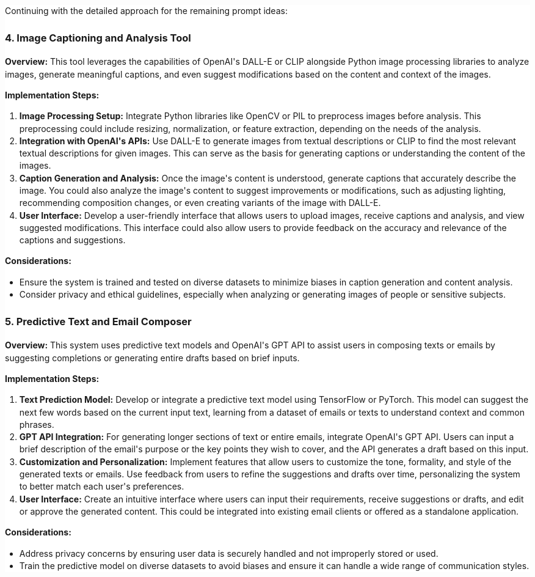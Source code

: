Continuing with the detailed approach for the remaining prompt ideas:

### 4. Image Captioning and Analysis Tool

**Overview:** This tool leverages the capabilities of OpenAI's DALL-E or CLIP alongside Python image processing libraries to analyze images, generate meaningful captions, and even suggest modifications based on the content and context of the images.

**Implementation Steps:**

1. **Image Processing Setup:** Integrate Python libraries like OpenCV or PIL to preprocess images before analysis. This preprocessing could include resizing, normalization, or feature extraction, depending on the needs of the analysis.
2. **Integration with OpenAI's APIs:** Use DALL-E to generate images from textual descriptions or CLIP to find the most relevant textual descriptions for given images. This can serve as the basis for generating captions or understanding the content of the images.
3. **Caption Generation and Analysis:** Once the image's content is understood, generate captions that accurately describe the image. You could also analyze the image's content to suggest improvements or modifications, such as adjusting lighting, recommending composition changes, or even creating variants of the image with DALL-E.
4. **User Interface:** Develop a user-friendly interface that allows users to upload images, receive captions and analysis, and view suggested modifications. This interface could also allow users to provide feedback on the accuracy and relevance of the captions and suggestions.

**Considerations:**

- Ensure the system is trained and tested on diverse datasets to minimize biases in caption generation and content analysis.
- Consider privacy and ethical guidelines, especially when analyzing or generating images of people or sensitive subjects.

### 5. Predictive Text and Email Composer

**Overview:** This system uses predictive text models and OpenAI's GPT API to assist users in composing texts or emails by suggesting completions or generating entire drafts based on brief inputs.

**Implementation Steps:**

1. **Text Prediction Model:** Develop or integrate a predictive text model using TensorFlow or PyTorch. This model can suggest the next few words based on the current input text, learning from a dataset of emails or texts to understand context and common phrases.
2. **GPT API Integration:** For generating longer sections of text or entire emails, integrate OpenAI's GPT API. Users can input a brief description of the email's purpose or the key points they wish to cover, and the API generates a draft based on this input.
3. **Customization and Personalization:** Implement features that allow users to customize the tone, formality, and style of the generated texts or emails. Use feedback from users to refine the suggestions and drafts over time, personalizing the system to better match each user's preferences.
4. **User Interface:** Create an intuitive interface where users can input their requirements, receive suggestions or drafts, and edit or approve the generated content. This could be integrated into existing email clients or offered as a standalone application.

**Considerations:**

- Address privacy concerns by ensuring user data is securely handled and not improperly stored or used.
- Train the predictive model on diverse datasets to avoid biases and ensure it can handle a wide range of communication styles.
